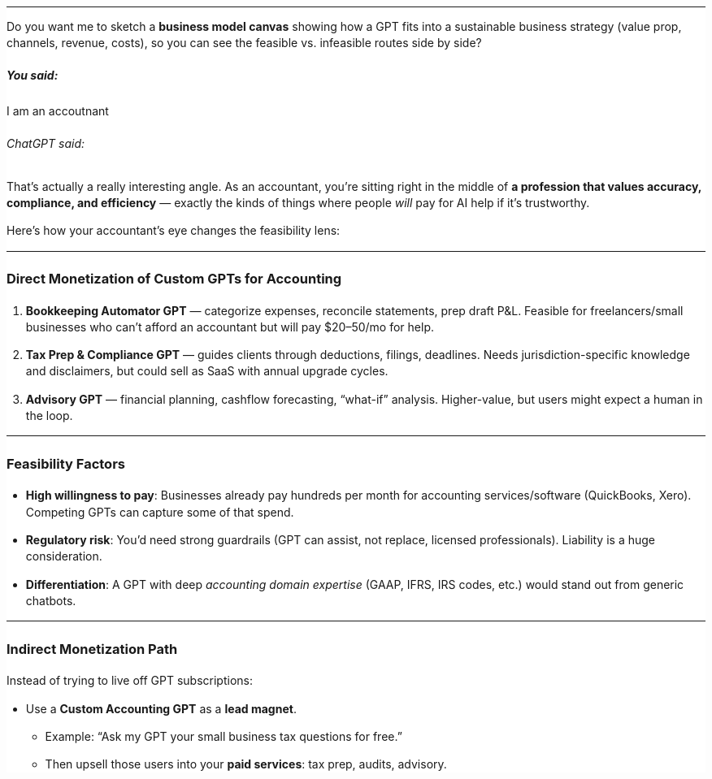 
---

Do you want me to sketch a **business model canvas** showing how a GPT fits into a sustainable business strategy (value prop, channels, revenue, costs), so you can see the feasible vs. infeasible routes side by side?

##### You said:

I am an accoutnant

###### ChatGPT said:

That’s actually a really interesting angle. As an accountant, you’re sitting right in the middle of **a profession that values accuracy, compliance, and efficiency** — exactly the kinds of things where people _will_ pay for AI help if it’s trustworthy.

Here’s how your accountant’s eye changes the feasibility lens:

---

### Direct Monetization of Custom GPTs for Accounting

1. **Bookkeeping Automator GPT** — categorize expenses, reconcile statements, prep draft P&L. Feasible for freelancers/small businesses who can’t afford an accountant but will pay $20–50/mo for help.
    
2. **Tax Prep & Compliance GPT** — guides clients through deductions, filings, deadlines. Needs jurisdiction-specific knowledge and disclaimers, but could sell as SaaS with annual upgrade cycles.
    
3. **Advisory GPT** — financial planning, cashflow forecasting, “what-if” analysis. Higher-value, but users might expect a human in the loop.
    

---

### Feasibility Factors

- **High willingness to pay**: Businesses already pay hundreds per month for accounting services/software (QuickBooks, Xero). Competing GPTs can capture some of that spend.
    
- **Regulatory risk**: You’d need strong guardrails (GPT can assist, not replace, licensed professionals). Liability is a huge consideration.
    
- **Differentiation**: A GPT with deep _accounting domain expertise_ (GAAP, IFRS, IRS codes, etc.) would stand out from generic chatbots.
    

---

### Indirect Monetization Path

Instead of trying to live off GPT subscriptions:

- Use a **Custom Accounting GPT** as a **lead magnet**.
    
    - Example: “Ask my GPT your small business tax questions for free.”
        
    - Then upsell those users into your **paid services**: tax prep, audits, advisory.
        